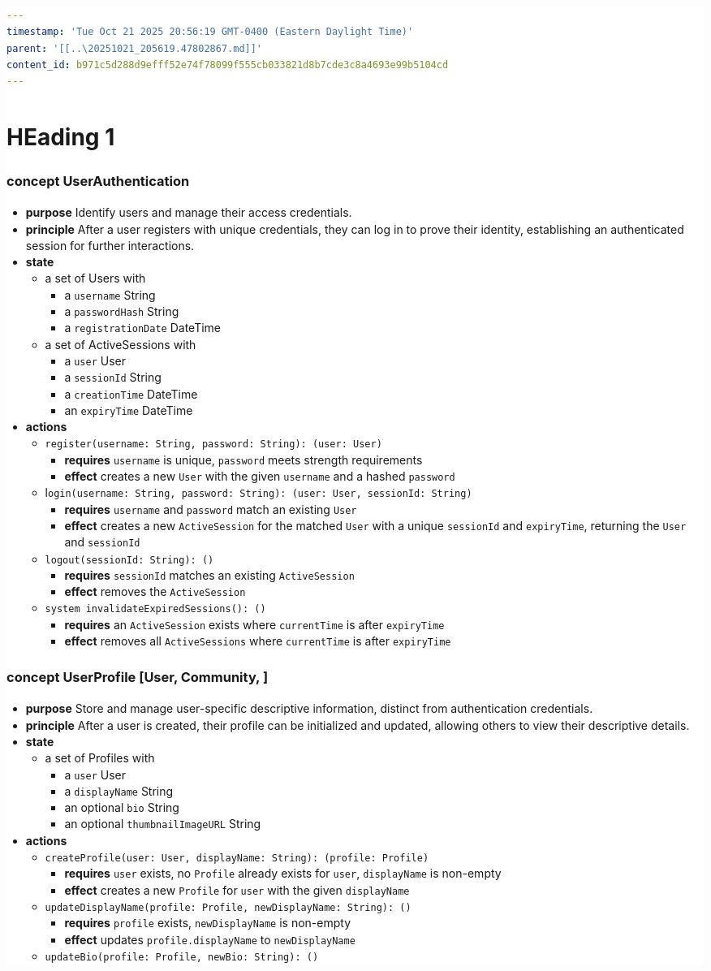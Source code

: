 ```yaml
---
timestamp: 'Tue Oct 21 2025 20:56:19 GMT-0400 (Eastern Daylight Time)'
parent: '[[..\20251021_205619.47802867.md]]'
content_id: b971c5d288d9efff52e74f78099f555cb033821d8b7cde3c8a4693e99b5104cd
---
```


# HEading 1

### concept UserAuthentication

* **purpose**
  Identify users and manage their access credentials.
* **principle**
  After a user registers with unique credentials, they can log in to prove their identity, establishing an authenticated session for further interactions.
* **state**
  * a set of Users with
    * a `username` String
    * a `passwordHash` String
    * a `registrationDate` DateTime
  * a set of ActiveSessions with
    * a `user` User
    * a `sessionId` String
    * a `creationTime` DateTime
    * an `expiryTime` DateTime
* **actions**
  * `register(username: String, password: String): (user: User)`
    * **requires** `username` is unique, `password` meets strength requirements
    * **effect** creates a new `User` with the given `username` and a hashed `password`
  * l`ogin(username: String, password: String): (user: User, sessionId: String)`
    * **requires** `username` and `password` match an existing `User`
    * **effect** creates a new `ActiveSession` for the matched `User` with a unique `sessionId` and `expiryTime`, returning the `User` and `sessionId`
  * `logout(sessionId: String): ()`
    * **requires** `sessionId` matches an existing `ActiveSession`
    * **effect** removes the `ActiveSession`
  * `system invalidateExpiredSessions(): ()`
    * **requires** an `ActiveSession` exists where `currentTime` is after `expiryTime`
    * **effect** removes all `ActiveSessions` where `currentTime` is after `expiryTime`

### concept UserProfile \[User, Community, ]

* **purpose**
  Store and manage user-specific descriptive information, distinct from authentication credentials.
* **principle**
  After a user is created, their profile can be initialized and updated, allowing others to view their descriptive details.
* **state**
  * a set of Profiles with
    * a `user` User
    * a `displayName` String
    * an optional `bio` String
    * an optional `thumbnailImageURL` String
* **actions**
  * `createProfile(user: User, displayName: String): (profile: Profile)`
    * **requires** `user` exists, no `Profile` already exists for `user`, `displayName` is non-empty
    * **effect** creates a new `Profile` for `user` with the given `displayName`
  * `updateDisplayName(profile: Profile, newDisplayName: String): ()`
    * **requires** `profile` exists, `newDisplayName` is non-empty
    * **effect** updates `profile.displayName` to `newDisplayName`
  * `updateBio(profile: Profile, newBio: String): ()`
